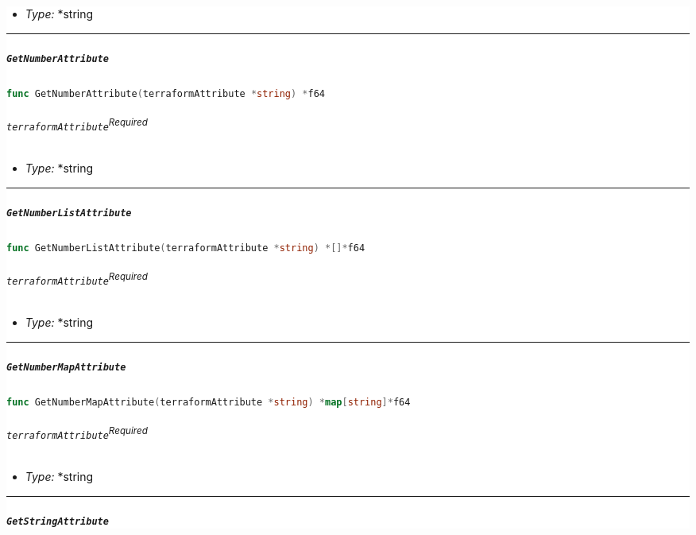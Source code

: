 - *Type:* *string

---

##### `GetNumberAttribute` <a name="GetNumberAttribute" id="@cdktf/provider-azurerm.cdnFrontdoorFirewallPolicy.CdnFrontdoorFirewallPolicy.getNumberAttribute"></a>

```go
func GetNumberAttribute(terraformAttribute *string) *f64
```

###### `terraformAttribute`<sup>Required</sup> <a name="terraformAttribute" id="@cdktf/provider-azurerm.cdnFrontdoorFirewallPolicy.CdnFrontdoorFirewallPolicy.getNumberAttribute.parameter.terraformAttribute"></a>

- *Type:* *string

---

##### `GetNumberListAttribute` <a name="GetNumberListAttribute" id="@cdktf/provider-azurerm.cdnFrontdoorFirewallPolicy.CdnFrontdoorFirewallPolicy.getNumberListAttribute"></a>

```go
func GetNumberListAttribute(terraformAttribute *string) *[]*f64
```

###### `terraformAttribute`<sup>Required</sup> <a name="terraformAttribute" id="@cdktf/provider-azurerm.cdnFrontdoorFirewallPolicy.CdnFrontdoorFirewallPolicy.getNumberListAttribute.parameter.terraformAttribute"></a>

- *Type:* *string

---

##### `GetNumberMapAttribute` <a name="GetNumberMapAttribute" id="@cdktf/provider-azurerm.cdnFrontdoorFirewallPolicy.CdnFrontdoorFirewallPolicy.getNumberMapAttribute"></a>

```go
func GetNumberMapAttribute(terraformAttribute *string) *map[string]*f64
```

###### `terraformAttribute`<sup>Required</sup> <a name="terraformAttribute" id="@cdktf/provider-azurerm.cdnFrontdoorFirewallPolicy.CdnFrontdoorFirewallPolicy.getNumberMapAttribute.parameter.terraformAttribute"></a>

- *Type:* *string

---

##### `GetStringAttribute` <a name="GetStringAttribute" id="@cdktf/provider-azurerm.cdnFrontdoorFirewallPolicy.CdnFrontdoorFirewallPolicy.getStringAttribute"></a>

